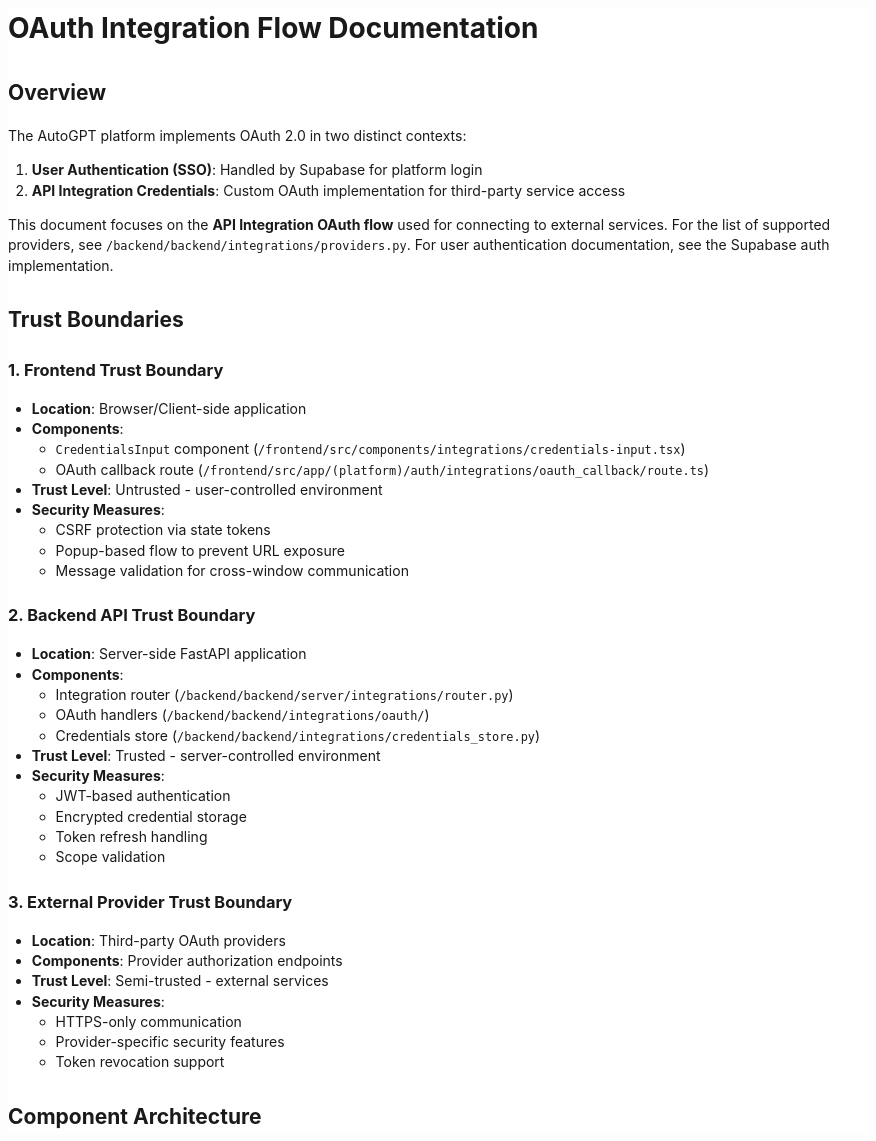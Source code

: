 # OAuth Integration Flow Documentation

## Overview

The AutoGPT platform implements OAuth 2.0 in two distinct contexts:

1. **User Authentication (SSO)**: Handled by Supabase for platform login
2. **API Integration Credentials**: Custom OAuth implementation for third-party service access

This document focuses on the **API Integration OAuth flow** used for connecting to external services. For the list of supported providers, see `/backend/backend/integrations/providers.py`. For user authentication documentation, see the Supabase auth implementation.

## Trust Boundaries

### 1. Frontend Trust Boundary
- **Location**: Browser/Client-side application
- **Components**: 
  - `CredentialsInput` component (`/frontend/src/components/integrations/credentials-input.tsx`)
  - OAuth callback route (`/frontend/src/app/(platform)/auth/integrations/oauth_callback/route.ts`)
- **Trust Level**: Untrusted - user-controlled environment
- **Security Measures**:
  - CSRF protection via state tokens
  - Popup-based flow to prevent URL exposure
  - Message validation for cross-window communication

### 2. Backend API Trust Boundary
- **Location**: Server-side FastAPI application
- **Components**:
  - Integration router (`/backend/backend/server/integrations/router.py`)
  - OAuth handlers (`/backend/backend/integrations/oauth/`)
  - Credentials store (`/backend/backend/integrations/credentials_store.py`)
- **Trust Level**: Trusted - server-controlled environment
- **Security Measures**:
  - JWT-based authentication
  - Encrypted credential storage
  - Token refresh handling
  - Scope validation

### 3. External Provider Trust Boundary
- **Location**: Third-party OAuth providers
- **Components**: Provider authorization endpoints
- **Trust Level**: Semi-trusted - external services
- **Security Measures**:
  - HTTPS-only communication
  - Provider-specific security features
  - Token revocation support

## Component Architecture
